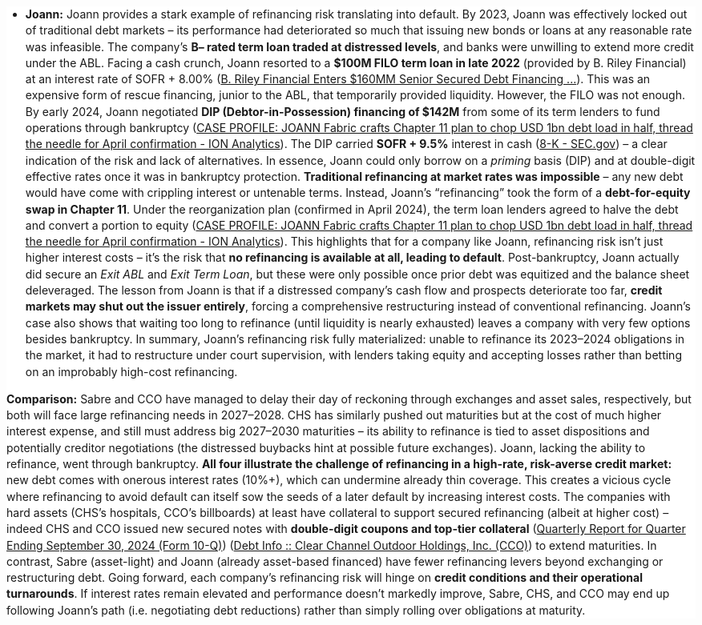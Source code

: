 - **Joann:** Joann provides a stark example of refinancing risk translating into default. By 2023, Joann was effectively locked out of traditional debt markets – its performance had deteriorated so much that issuing new bonds or loans at any reasonable rate was infeasible. The company’s **B– rated term loan traded at distressed levels**, and banks were unwilling to extend more credit under the ABL. Facing a cash crunch, Joann resorted to a **$100M FILO term loan in late 2022** (provided by B. Riley Financial) at an interest rate of SOFR + 8.00% ([B. Riley Financial Enters $160MM Senior Secured Debt Financing ...](https://www.abladvisor.com/press-releases/2587/news/40290/b-riley-financial-enters-160mm-senior-secured-debt-financing-provided-by-oaktre#:~:text=B,In%20addition)). This was an expensive form of rescue financing, junior to the ABL, that temporarily provided liquidity. However, the FILO was not enough. By early 2024, Joann negotiated **DIP (Debtor-in-Possession) financing of $142M** from some of its term lenders to fund operations through bankruptcy ([CASE PROFILE: JOANN Fabric crafts Chapter 11 plan to chop USD 1bn debt load in half, thread the needle for April confirmation - ION Analytics](https://ionanalytics.com/insights/debtwire/case-profile-joann-fabric-crafts-chapter-11-plan-to-chop-usd-1bn-debt-load-in-half-thread-the-needle-for-april-confirmation/#:~:text=The%20company%20seeks%20to%20fund,Image)). The DIP carried **SOFR + 9.5%** interest in cash ([8-K - SEC.gov](https://www.sec.gov/Archives/edgar/data/1834585/000119312524069648/d775196d8k.htm#:~:text=The%20DIP%20Term%20Loans%20will,Credit%20Agreement%20contains%20various)) – a clear indication of the risk and lack of alternatives. In essence, Joann could only borrow on a *priming* basis (DIP) and at double-digit effective rates once it was in bankruptcy protection. **Traditional refinancing at market rates was impossible** – any new debt would have come with crippling interest or untenable terms. Instead, Joann’s “refinancing” took the form of a **debt-for-equity swap in Chapter 11**. Under the reorganization plan (confirmed in April 2024), the term loan lenders agreed to halve the debt and convert a portion to equity ([CASE PROFILE: JOANN Fabric crafts Chapter 11 plan to chop USD 1bn debt load in half, thread the needle for April confirmation - ION Analytics](https://ionanalytics.com/insights/debtwire/case-profile-joann-fabric-crafts-chapter-11-plan-to-chop-usd-1bn-debt-load-in-half-thread-the-needle-for-april-confirmation/#:~:text=,its%20USD%201bn%20debt%20load)). This highlights that for a company like Joann, refinancing risk isn’t just higher interest costs – it’s the risk that **no refinancing is available at all, leading to default**. Post-bankruptcy, Joann actually did secure an *Exit ABL* and *Exit Term Loan*, but these were only possible once prior debt was equitized and the balance sheet deleveraged. The lesson from Joann is that if a distressed company’s cash flow and prospects deteriorate too far, **credit markets may shut out the issuer entirely**, forcing a comprehensive restructuring instead of conventional refinancing. Joann’s case also shows that waiting too long to refinance (until liquidity is nearly exhausted) leaves a company with very few options besides bankruptcy. In summary, Joann’s refinancing risk fully materialized: unable to refinance its 2023–2024 obligations in the market, it had to restructure under court supervision, with lenders taking equity and accepting losses rather than betting on an improbably high-cost refinancing.

**Comparison:** Sabre and CCO have managed to delay their day of reckoning through exchanges and asset sales, respectively, but both will face large refinancing needs in 2027–2028. CHS has similarly pushed out maturities but at the cost of much higher interest expense, and still must address big 2027–2030 maturities – its ability to refinance is tied to asset dispositions and potentially creditor negotiations (the distressed buybacks hint at possible future exchanges). Joann, lacking the ability to refinance, went through bankruptcy. **All four illustrate the challenge of refinancing in a high-rate, risk-averse credit market:** new debt comes with onerous interest rates (10%+), which can undermine already thin coverage. This creates a vicious cycle where refinancing to avoid default can itself sow the seeds of a later default by increasing interest costs. The companies with hard assets (CHS’s hospitals, CCO’s billboards) at least have collateral to support secured refinancing (albeit at higher cost) – indeed CHS and CCO issued new secured notes with **double-digit coupons and top-tier collateral** ([Quarterly Report for Quarter Ending September 30, 2024 (Form 10-Q)](https://www.publicnow.com/view/81C77AAA050E5C4E876A03985E2A181354275743?1729806423#:~:text=Quarterly%20Report%20for%20Quarter%20Ending,aggregate%20principal%20amount%20of)) ([Debt Info :: Clear Channel Outdoor Holdings, Inc. (CCO)](https://investor.clearchannel.com/stock-and-debt-info/debt-info#:~:text=CCOH%20Senior%20Secured%20Notes%2009%2F15%2F2029,18453HAE6%20REG%20S%20CUSIP%3A%20U1828LAD0)) to extend maturities. In contrast, Sabre (asset-light) and Joann (already asset-based financed) have fewer refinancing levers beyond exchanging or restructuring debt. Going forward, each company’s refinancing risk will hinge on **credit conditions and their operational turnarounds**. If interest rates remain elevated and performance doesn’t markedly improve, Sabre, CHS, and CCO may end up following Joann’s path (i.e. negotiating debt reductions) rather than simply rolling over obligations at maturity.
